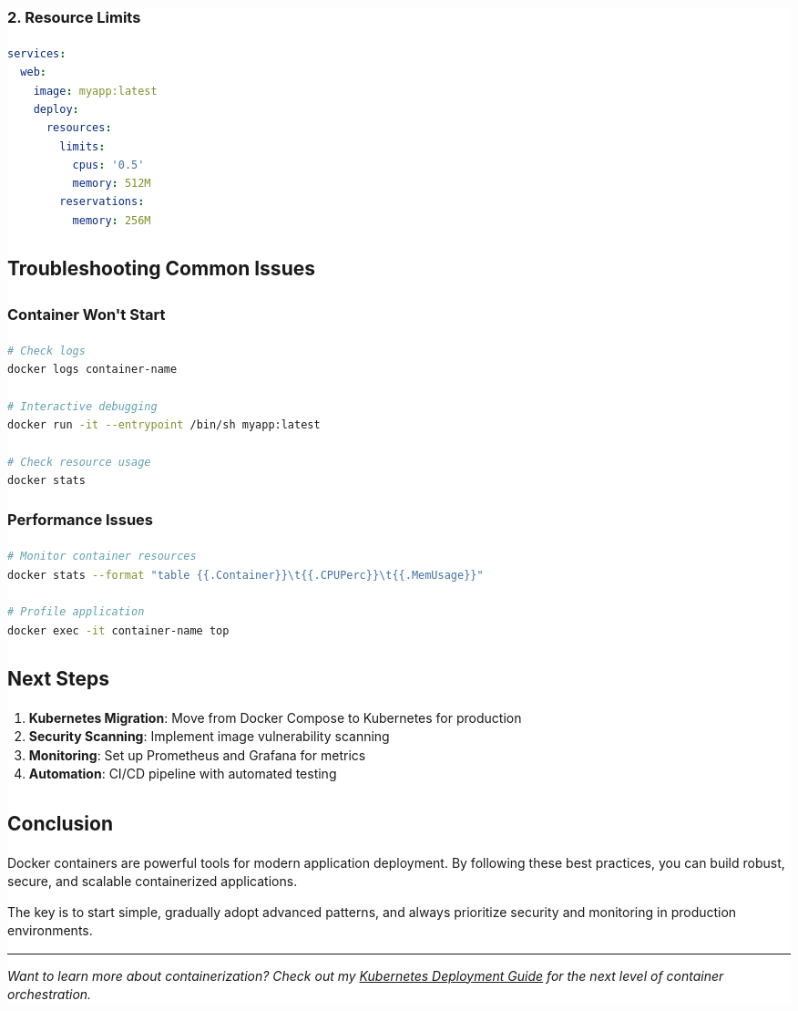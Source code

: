 ### 2. Resource Limits
```yaml
services:
  web:
    image: myapp:latest
    deploy:
      resources:
        limits:
          cpus: '0.5'
          memory: 512M
        reservations:
          memory: 256M
```

## Troubleshooting Common Issues

### Container Won't Start
```bash
# Check logs
docker logs container-name

# Interactive debugging
docker run -it --entrypoint /bin/sh myapp:latest

# Check resource usage
docker stats
```

### Performance Issues
```bash
# Monitor container resources
docker stats --format "table {{.Container}}\t{{.CPUPerc}}\t{{.MemUsage}}"

# Profile application
docker exec -it container-name top
```

## Next Steps

1. **Kubernetes Migration**: Move from Docker Compose to Kubernetes for production
2. **Security Scanning**: Implement image vulnerability scanning
3. **Monitoring**: Set up Prometheus and Grafana for metrics
4. **Automation**: CI/CD pipeline with automated testing

## Conclusion

Docker containers are powerful tools for modern application deployment. By following these best practices, you can build robust, secure, and scalable containerized applications.

The key is to start simple, gradually adopt advanced patterns, and always prioritize security and monitoring in production environments.

---

*Want to learn more about containerization? Check out my [Kubernetes Deployment Guide](/blog/kubernetes-deployment) for the next level of container orchestration.*